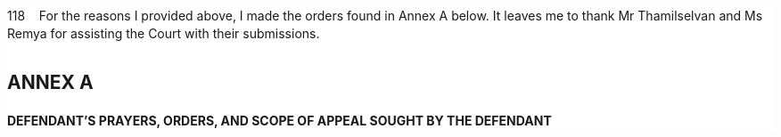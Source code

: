 118    For the reasons I provided above, I made the orders found in Annex A below. It leaves me to thank Mr Thamilselvan and Ms Remya for assisting the Court with their submissions.

## ANNEX A

**DEFENDANT’S PRAYERS, ORDERS, AND SCOPE OF APPEAL SOUGHT BY THE DEFENDANT**
